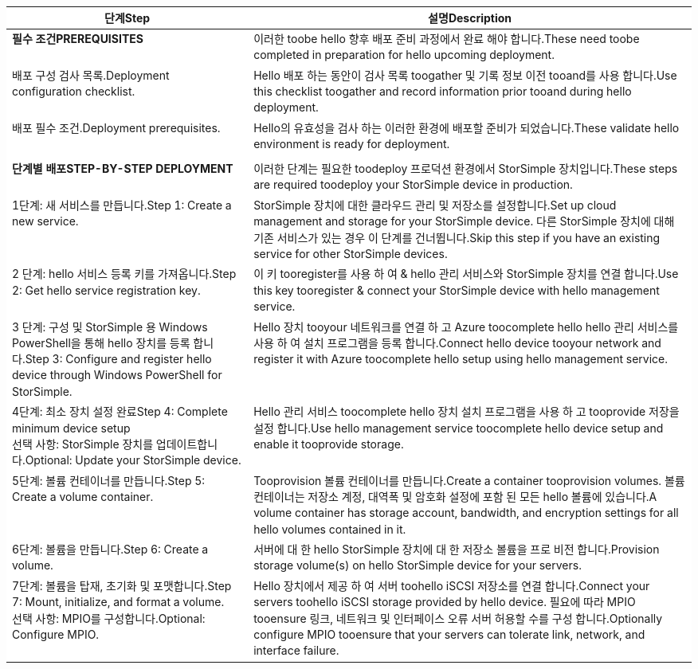| <span data-ttu-id="f364f-127">단계</span><span class="sxs-lookup"><span data-stu-id="f364f-127">Step</span></span> | <span data-ttu-id="f364f-128">설명</span><span class="sxs-lookup"><span data-stu-id="f364f-128">Description</span></span> |
| --- | --- |
| <span data-ttu-id="f364f-129">**필수 조건**</span><span class="sxs-lookup"><span data-stu-id="f364f-129">**PREREQUISITES**</span></span> |<span data-ttu-id="f364f-130">이러한 toobe hello 향후 배포 준비 과정에서 완료 해야 합니다.</span><span class="sxs-lookup"><span data-stu-id="f364f-130">These need toobe completed in preparation for hello upcoming deployment.</span></span> |
| <span data-ttu-id="f364f-131">배포 구성 검사 목록.</span><span class="sxs-lookup"><span data-stu-id="f364f-131">Deployment configuration checklist.</span></span> |<span data-ttu-id="f364f-132">Hello 배포 하는 동안이 검사 목록 toogather 및 기록 정보 이전 tooand를 사용 합니다.</span><span class="sxs-lookup"><span data-stu-id="f364f-132">Use this checklist toogather and record information prior tooand during hello deployment.</span></span> |
| <span data-ttu-id="f364f-133">배포 필수 조건.</span><span class="sxs-lookup"><span data-stu-id="f364f-133">Deployment prerequisites.</span></span> |<span data-ttu-id="f364f-134">Hello의 유효성을 검사 하는 이러한 환경에 배포할 준비가 되었습니다.</span><span class="sxs-lookup"><span data-stu-id="f364f-134">These  validate hello environment is ready for deployment.</span></span> |
|  | |
| <span data-ttu-id="f364f-135">**단계별 배포**</span><span class="sxs-lookup"><span data-stu-id="f364f-135">**STEP-BY-STEP DEPLOYMENT**</span></span> |<span data-ttu-id="f364f-136">이러한 단계는 필요한 toodeploy 프로덕션 환경에서 StorSimple 장치입니다.</span><span class="sxs-lookup"><span data-stu-id="f364f-136">These steps are required toodeploy your StorSimple device in production.</span></span> |
| <span data-ttu-id="f364f-137">1단계: 새 서비스를 만듭니다.</span><span class="sxs-lookup"><span data-stu-id="f364f-137">Step 1: Create a new service.</span></span> |<span data-ttu-id="f364f-138">StorSimple 장치에 대한 클라우드 관리 및 저장소를 설정합니다.</span><span class="sxs-lookup"><span data-stu-id="f364f-138">Set up cloud management and storage for your   StorSimple device.</span></span> <span data-ttu-id="f364f-139">다른 StorSimple 장치에 대해 기존 서비스가 있는 경우 이 단계를 건너뜁니다.</span><span class="sxs-lookup"><span data-stu-id="f364f-139">Skip this step if you have an existing service for other StorSimple devices.</span></span> |
| <span data-ttu-id="f364f-140">2 단계: hello 서비스 등록 키를 가져옵니다.</span><span class="sxs-lookup"><span data-stu-id="f364f-140">Step 2: Get hello service registration key.</span></span> |<span data-ttu-id="f364f-141">이 키 tooregister를 사용 하 여 & hello 관리 서비스와 StorSimple 장치를 연결 합니다.</span><span class="sxs-lookup"><span data-stu-id="f364f-141">Use this key tooregister & connect your StorSimple device with hello management service.</span></span> |
| <span data-ttu-id="f364f-142">3 단계: 구성 및 StorSimple 용 Windows PowerShell을 통해 hello 장치를 등록 합니다.</span><span class="sxs-lookup"><span data-stu-id="f364f-142">Step 3: Configure and register hello device through Windows PowerShell for StorSimple.</span></span> |<span data-ttu-id="f364f-143">Hello 장치 tooyour 네트워크를 연결 하 고 Azure toocomplete hello hello 관리 서비스를 사용 하 여 설치 프로그램을 등록 합니다.</span><span class="sxs-lookup"><span data-stu-id="f364f-143">Connect hello device tooyour network and register it with Azure toocomplete   hello setup using hello management service.</span></span> |
| <span data-ttu-id="f364f-144">4단계: 최소 장치 설정 완료</span><span class="sxs-lookup"><span data-stu-id="f364f-144">Step 4: Complete minimum device setup</span></span></br><span data-ttu-id="f364f-145">선택 사항: StorSimple 장치를 업데이트합니다.</span><span class="sxs-lookup"><span data-stu-id="f364f-145">Optional: Update your StorSimple device.</span></span> |<span data-ttu-id="f364f-146">Hello 관리 서비스 toocomplete hello 장치 설치 프로그램을 사용 하 고 tooprovide 저장을 설정 합니다.</span><span class="sxs-lookup"><span data-stu-id="f364f-146">Use hello management service toocomplete hello device setup and enable it tooprovide storage.</span></span> |
| <span data-ttu-id="f364f-147">5단계: 볼륨 컨테이너를 만듭니다.</span><span class="sxs-lookup"><span data-stu-id="f364f-147">Step 5: Create a volume container.</span></span> |<span data-ttu-id="f364f-148">Tooprovision 볼륨 컨테이너를 만듭니다.</span><span class="sxs-lookup"><span data-stu-id="f364f-148">Create a container tooprovision volumes.</span></span> <span data-ttu-id="f364f-149">볼륨 컨테이너는 저장소 계정, 대역폭 및 암호화 설정에 포함 된 모든 hello 볼륨에 있습니다.</span><span class="sxs-lookup"><span data-stu-id="f364f-149">A volume container has storage   account, bandwidth, and encryption settings for all hello volumes contained in it.</span></span> |
| <span data-ttu-id="f364f-150">6단계: 볼륨을 만듭니다.</span><span class="sxs-lookup"><span data-stu-id="f364f-150">Step 6: Create a volume.</span></span> |<span data-ttu-id="f364f-151">서버에 대 한 hello StorSimple 장치에 대 한 저장소 볼륨을 프로 비전 합니다.</span><span class="sxs-lookup"><span data-stu-id="f364f-151">Provision storage volume(s) on hello StorSimple device for your servers.</span></span> |
| <span data-ttu-id="f364f-152">7단계: 볼륨을 탑재, 초기화 및 포맷합니다.</span><span class="sxs-lookup"><span data-stu-id="f364f-152">Step 7: Mount, initialize, and format a volume.</span></span></br><span data-ttu-id="f364f-153">선택 사항: MPIO를 구성합니다.</span><span class="sxs-lookup"><span data-stu-id="f364f-153">Optional: Configure MPIO.</span></span> |<span data-ttu-id="f364f-154">Hello 장치에서 제공 하 여 서버 toohello iSCSI 저장소를 연결 합니다.</span><span class="sxs-lookup"><span data-stu-id="f364f-154">Connect your servers toohello iSCSI storage provided by hello device.</span></span> <span data-ttu-id="f364f-155">필요에 따라 MPIO tooensure 링크, 네트워크 및 인터페이스 오류 서버 허용할 수를 구성 합니다.</span><span class="sxs-lookup"><span data-stu-id="f364f-155">Optionally configure MPIO tooensure that your servers can tolerate link, network, and interface failure.</span></span> |